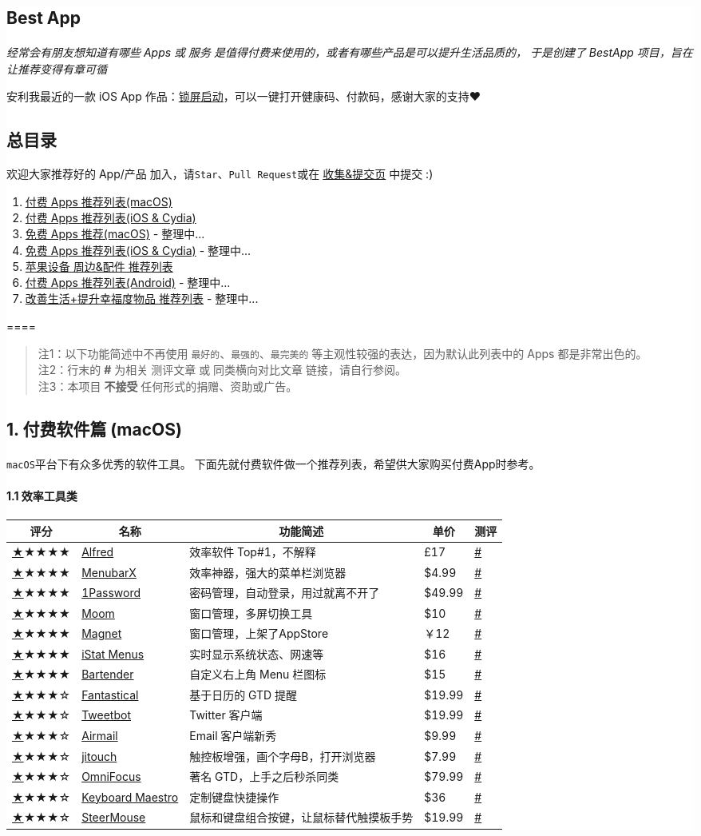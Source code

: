 
Best App
----

*经常会有朋友想知道有哪些 Apps 或 服务 是值得付费来使用的，或者有哪些产品是可以提升生活品质的，
于是创建了 BestApp 项目，旨在让推荐变得有章可循*

安利我最近的一款 iOS App 作品：[锁屏启动](https://apps.apple.com/cn/app/id1636719674)，可以一键打开健康码、付款码，感谢大家的支持❤️

## 总目录

欢迎大家推荐好的 App/产品 加入，请`Star`、`Pull Request`或在 [收集&提交页] 中提交 :)

1. [付费 Apps 推荐列表(macOS)](./README.md)
2. [付费 Apps 推荐列表(iOS & Cydia)](./Best-App-iOS.md)
3. [免费 Apps 推荐(macOS)](./Best-App-Mac-Free.md) - 整理中...
4. [免费 Apps 推荐列表(iOS & Cydia)](./Best-App-iOS-Free.md) - 整理中...
5. [苹果设备 周边&配件 推荐列表](./Best-Accessories-Apple.md)
6. [付费 Apps 推荐列表(Android)](./Best-App-Android.md) - 整理中...
7. [改善生活+提升幸福度物品 推荐列表](./Best-Life-Products.md) - 整理中...

====

>注1：以下功能简述中不再使用 `最好的`、`最强的`、`最完美的` 等主观性较强的表达，因为默认此列表中的 Apps 都是非常出色的。  
>注2：行末的 **#** 为相关 测评文章 或 同类横向对比文章 链接，请自行参阅。  
>注3：本项目 **不接受** 任何形式的捐赠、资助或广告。

## 1. 付费软件篇 (macOS)

`macOS`平台下有众多优秀的软件工具。
下面先就付费软件做一个推荐列表，希望供大家购买付费App时参考。

#### 1.1 效率工具类

评分   | 名称  | 功能简述 | 单价 | 测评
----- | ----- | ------ | ----- | -----
<a href="#Alfred" name="Alfred">★</a>★★★★ | [Alfred] | 效率软件 Top#1，不解释 | £17 | [#](https://www.macstories.net/reviews/alfred-2-rewritten-from-the-ground-up-workflows-themes-and-more/)
<a href="#MenubarX" name="MenubarX">★</a>★★★★ | [MenubarX] | 效率神器，强大的菜单栏浏览器 | $4.99 | [#](https://www.producthunt.com/posts/menubarx)
<a href="#1Password" name="1Password">★</a>★★★★ | [1Password] | 密码管理，自动登录，用过就离不开了 | $49.99 | [#](https://www.macstories.net/reviews/1password-4-for-mac-review/)
<a href="#Moom" name="Moom">★</a>★★★★ | [Moom] | 窗口管理，多屏切换工具 | $10 | [#](http://mac.appstorm.net/reviews/productivity-review/moom-window-management-rethought/)
<a href="#Magnet" name="Magnet">★</a>★★★★ | [Magnet] | 窗口管理，上架了AppStore | ￥12 | [#](https://medium.com/@davidmles/moom-vs-magnet-493fd2d31a77)
<a href="#iStat-Menus" name="iStat-Menus">★</a>★★★★ | [iStat Menus] | 实时显示系统状态、网速等 | $16 | [#](http://mac.appstorm.net/reviews/utilities/istat-menus-4-menubar-system-monitoring-improved/)
<a href="#Bartender" name="Bartender">★</a>★★★★ | [Bartender] | 自定义右上角 Menu 栏图标 | $15 | [#](http://www.macworld.com/article/2013739/mac-gems-bartender-helps-you-take-control-of-menu-bar-icons.html)
<a href="#Fantastical" name="Fantastical">★</a>★★★☆ | [Fantastical] | 基于日历的 GTD 提醒 | $19.99 | [#](http://www.macworld.com/article/2058681/fantastical-2-for-iphone-review-calendar-app-gets-more-fantastic-for-ios-7.html)
<a href="#Tweetbot" name="Tweetbot">★</a>★★★☆ | [Tweetbot] | Twitter 客户端 | $19.99 | [#](http://www.macworld.com/article/2012647/mac-gems-tweetbot-for-mac-is-exactly-what-youd-expect.html)
<a href="#Airmail" name="Airmail">★</a>★★★☆ | [Airmail] | Email 客户端新秀 | $9.99 | [#](http://mac.appstorm.net/reviews/communication-review/airmail-a-real-sparrow-alternative/)
<a href="#jitouch" name="jitouch">★</a>★★★☆ | [jitouch] | 触控板增强，画个字母B，打开浏览器 | $7.99 | [#](http://www.macworld.com/article/1151457/jitouch.html)
<a href="#OmniFocus" name="OmniFocus">★</a>★★★☆ | [OmniFocus] | 著名 GTD，上手之后秒杀同类 | $79.99 | [#](http://www.asianefficiency.com/technology/omnifocus-mac-review/)
<a href="#Keyboard-Maestro" name="Keyboard-Maestro">★</a>★★★☆ | [Keyboard Maestro] | 定制键盘快捷操作 | $36 | [#](http://mac.appstorm.net/how-to/productivity-how-to/how-to-become-a-mac-keyboard-maestro/)
<a href="#SteerMouse" name="SteerMouse">★</a>★★★☆ | [SteerMouse] | 鼠标和键盘组合按键，让鼠标替代触摸板手势 | $19.99 | [#](https://download.cnet.com/SteerMouse/3000-18491_4-76439.html)

[<< 查看总目录]: ./README.md
[issue]: https://github.com/hzlzh/Best-App/issues
[收集&提交页]: https://github.com/hzlzh/Best-App/issues
[反馈]: https://github.com/hzlzh/Best-App/issues/new
[MIT]: https://rem.mit-license.org/
[Alfred]: https://www.macupdate.com/app/mac/34344/alfred
[MenubarX]: https://menubarx.app/
[1Password]: https://1password.com/features
[iStat Menus]: https://bjango.com/mac/istatmenus/
[Keyboard Maestro]: http://www.keyboardmaestro.com/main/
[Little Snitch]: https://www.obdev.at/products/littlesnitch/
[PopClip]: http://pilotmoon.com/popclip/
[Clear]: http://realmacsoftware.com/clear/
[Versions]: http://versionsapp.com/
[Bartender]: https://www.macbartender.com/
[BreakTime]: http://breaktimeapp.com/
[Timing]: http://timingapp.com/
[Day One]: http://dayoneapp.com/
[Should I Sleep]: http://www.mrmilk.com.br/
[CleanMyMac]: http://macpaw.com/cleanmymac
[LockScreen]: https://itunes.apple.com/us/app/lock-screen-2/id445423011?mt=12
[Moom]: http://manytricks.com/moom/
[SteerMouse]: http://plentycom.jp/en/steermouse/index.html
[OmmWriter]: http://www.ommwriter.com/
[SaneDesk]: http://www.sanedeskapp.com/
[Entropy]: http://www.eigenlogik.com/entropy/
[Parallels Desktop]: http://www.parallels.com/products/desktop/
[Proxifier]: http://www.proxifier.com/
[ColorSchemer]: http://www.colorschemer.com/
[DaisyDisk]: https://daisydiskapp.com/
[iExplorer]: https://www.macroplant.com/iexplorer/
[Growl]: http://growl.info/
[Frank DeLoupe]: http://jumpzero.com/frank/
[Fantastical]: http://flexibits.com/fantastical
[aText]: http://www.trankynam.com/atext/
[Dash]: https://kapeli.com/dash
[ForkLift]: http://www.binarynights.com/
[CodeRunner]: https://coderunnerapp.com
[Charles]: http://www.charlesproxy.com/
[Scrapbook]: http://www.ariessolutions.de/sites/scrapbook/
[ScreenFlow]: http://www.telestream.net/screenflow/
[Sparkbox]: http://www.icyblaze.com/sparkbox/
[Tweetbot]: http://tapbots.com/tweetbot/mac/
[Xee]: http://xee.c3.cx/
[PhotoDesk]: http://www.photodesk-app.com/
[Pixelmator]: http://www.pixelmator.com/
[xScope]: http://xscopeapp.com/
[plup]: http://www.acrylicapps.com/pulp/
[Things]: https://culturedcode.com/things/
[Aperture]: http://www.apple.com/hk/en/osx/photos/
[jitouch]: http://www.jitouch.com/
[OmniFocus]: https://www.omnigroup.com/products/omnifocus/
[Devonthink Pro]: http://www.devontechnologies.com/products/devonthink/overview.html
[TextExpander]: https://smilesoftware.com/TextExpander/index.html
[CodeBox]: http://www.codeboxapp.com
[Slicy]: http://macrabbit.com/slicy/
[Gemini]: http://macpaw.com/gemini
[Keycard]: http://www.appuous.com/products/mac/keycard.html
[Geekbench]: http://browser.primatelabs.com/mac-benchmarks
[Noizio]: http://noiz.io/
[iPack]: http://ipackapp.com/
[LiveReload]: http://livereload.com/‎
[Kaleidoscope]: http://www.kaleidoscopeapp.com/
[Moneywiz]: http://moneywizapp.com/
[MAMP PRO]: https://www.mamp.info/
[Play by Play]: http://playbyplayapp.com/
[Intellij IDEA]: http://www.jetbrains.com/idea/
[Sublime Text]: http://www.sublimetext.com/
[Slack]: https://slack.com
[Short Menu]: https://floschliep.com/short-menu-mac/
[Picatext]: http://www.picatext.com/
[BetterSnap Tool]: https://www.boastr.net/
[KeyCue]: http://www.ergonis.com/products/keycue/
[PaintCode]: http://www.paintcodeapp.com/
[Airmail]: http://airmailapp.com/
[CodeKit]: http://incident57.com/codekit/
[Tower]: https://www.git-tower.com/
[Instacast]: http://vemedio.com/products/instacast-mac
[Sketch]: http://www.sketchapp.com/
[ColorSnapper]: http://colorsnapper.com
[Scrivener]: http://www.literatureandlatte.com/
[Ulysses]: http://www.ulyssesapp.com/
[OmniGraffle]: https://www.omnigroup.com/omnigraffle
[Promotee]: http://www.netwalkapps.com/app/promotee
[Spotify Pro]: https://www.spotify.com/
[Droplr Pro]: https://droplr.com/
[DEFAULT FOLDER X]: http://www.stclairsoft.com/DefaultFolderX/
[GhostTile]: http://ghosttile.kernelpanic.im/
[MacUpdate Desktop]: https://www.macupdate.com/
[OmniOutliner]: https://www.omnigroup.com/omnioutliner
[Calcbot]: http://tapbots.com/calcbot/
[Ember]: https://www.realmacsoftware.com/ember
[Inboard]: http://www.inboardapp.com
[Coda]: https://panic.com/coda/
[Hazel]: https://www.noodlesoft.com/
[Paw]: https://luckymarmot.com/paw
[GhostNote]: http://www.ghostnoteapp.com/
[Byword]: https://metaclassy.com/
[Cornerstone]: https://www.zennaware.com/cornerstone/
[Evernote Pro]: https://evernote.com/
[Overflow]: http://stuntsoftware.com/overflow/
[iTunes Match]: http://www.apple.com/itunes/itunes-match/
[Textastic]: http://www.textasticapp.com/
[Dropbox Pro]: https://www.dropbox.com/pricing
[Github Pro]: https://github.com/features
[CloudApp Pro]: http://store.getcloudapp.com/
[Readkit]: http://readkitapp.com/
[Rdio Pro]: http://www.rdio.com/
[Google Music]: https://play.google.com/about/music/
[RescueTime]: https://www.rescuetime.com/plans
[Instashare]: http://instashareapp.com/
[Writer Pro]: https://ia.net/writer
[WiFi Explorer]: https://www.adriangranados.com/
[WiFi Scanner]: https://itunes.apple.com/us/app/wifi-scanner/id411680127?mt=12
[Atom]: https://atom.io/
[Keka]: http://www.kekaosx.com/
[mou.li]: http://mou.li/
[Paste]: http://pasteapp.me
[reeder]: http://reederapp.com/mac/
[Unclutter]: https://unclutterapp.com
[Magnet]: http://magnet.crowdcafe.com
[Synergy]: https://symless.com/synergy
[SetApp]: https://go.setapp.com/stp354?utm_medium=vendor_program&utm_source=6X+Studio&utm_content=link